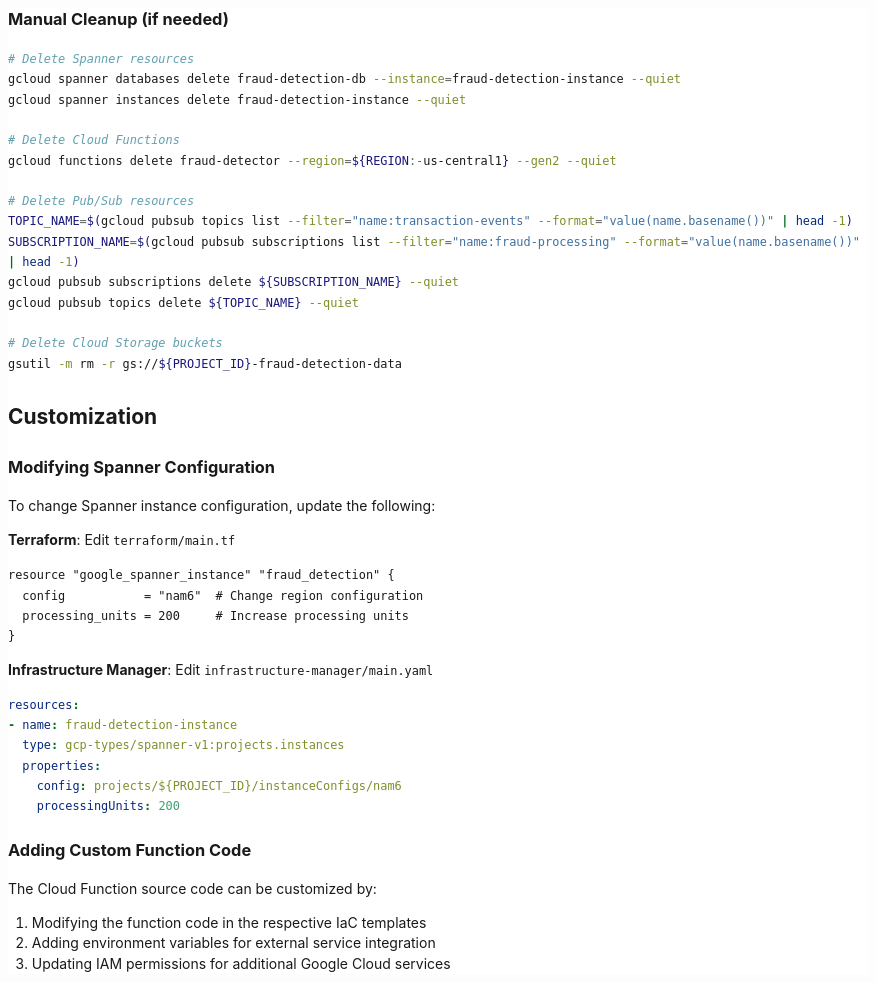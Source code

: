 ### Manual Cleanup (if needed)

```bash
# Delete Spanner resources
gcloud spanner databases delete fraud-detection-db --instance=fraud-detection-instance --quiet
gcloud spanner instances delete fraud-detection-instance --quiet

# Delete Cloud Functions
gcloud functions delete fraud-detector --region=${REGION:-us-central1} --gen2 --quiet

# Delete Pub/Sub resources
TOPIC_NAME=$(gcloud pubsub topics list --filter="name:transaction-events" --format="value(name.basename())" | head -1)
SUBSCRIPTION_NAME=$(gcloud pubsub subscriptions list --filter="name:fraud-processing" --format="value(name.basename())" | head -1)
gcloud pubsub subscriptions delete ${SUBSCRIPTION_NAME} --quiet
gcloud pubsub topics delete ${TOPIC_NAME} --quiet

# Delete Cloud Storage buckets
gsutil -m rm -r gs://${PROJECT_ID}-fraud-detection-data
```

## Customization

### Modifying Spanner Configuration

To change Spanner instance configuration, update the following:

**Terraform**: Edit `terraform/main.tf`
```hcl
resource "google_spanner_instance" "fraud_detection" {
  config           = "nam6"  # Change region configuration
  processing_units = 200     # Increase processing units
}
```

**Infrastructure Manager**: Edit `infrastructure-manager/main.yaml`
```yaml
resources:
- name: fraud-detection-instance
  type: gcp-types/spanner-v1:projects.instances
  properties:
    config: projects/${PROJECT_ID}/instanceConfigs/nam6
    processingUnits: 200
```

### Adding Custom Function Code

The Cloud Function source code can be customized by:

1. Modifying the function code in the respective IaC templates
2. Adding environment variables for external service integration
3. Updating IAM permissions for additional Google Cloud services
